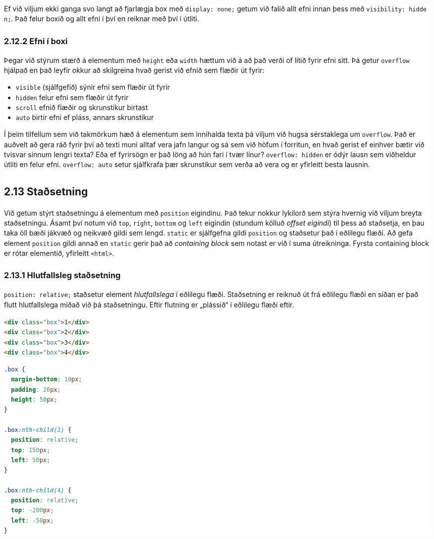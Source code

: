 Ef við viljum ekki ganga svo langt að fjarlægja box með `display: none;` getum við falið allt efni innan þess með `visibility: hidden;`. Það felur boxið og allt efni í því en reiknar með því í útliti.

### 2.12.2 Efni í boxi

Þegar við stýrum stærð á elementum með `height` eða `width` hættum við á að það verði of lítið fyrir efni sitt. Þá getur `overflow` hjálpað en það leyfir okkur að skilgreina hvað gerist við efnið sem flæðir út fyrir:

* `visible` (sjálfgefið) sýnir efni sem flæðir út fyrir
* `hidden` felur efni sem flæðir út fyrir
* `scroll` efnið flæðir og skrunstikur birtast
* `auto` birtir efni ef pláss, annars skrunstikur

Í þeim tilfellum sem við takmörkum hæð á elementum sem innihalda texta þá viljum við hugsa sérstaklega um `overflow`. Það er auðvelt að gera ráð fyrir því að texti muni alltaf vera jafn langur og sá sem við höfum í forritun, en hvað gerist ef einhver bætir við tvisvar sinnum lengri texta? Eða ef fyrirsögn er það löng að hún fari í tvær línur? `overflow: hidden` er ódýr lausn sem viðheldur útliti en felur efni. `overflow: auto` setur sjálfkrafa þær skrunstikur sem verða að vera og er yfirleitt besta lausnin.

## 2.13 Staðsetning

Við getum stýrt staðsetningu á elementum með `position` eigindinu. Það tekur nokkur lykilorð sem stýra hvernig við viljum breyta staðsetningu. Ásamt því notum við `top`, `right`, `bottom` og `left` eigindin (stundum kölluð _offset eigindi_) til þess að staðsetja, en þau taka öll bæði jákvæð og neikvæð gildi sem lengd. `static` er sjálfgefna gildi `position` og staðsetur það í eðlilegu flæði. Að gefa element `position` gildi annað en `static` gerir það að _containing block_ sem notast er við í suma útreikninga. Fyrsta containing block er rótar elementið, yfirleitt `<html>`.

### 2.13.1 Hlutfallsleg staðsetning

`position: relative;` staðsetur element _hlutfallslega_ í eðlilegu flæði. Staðsetning er reiknuð út frá eðlilegu flæði en síðan er það flutt hlutfallslega miðað við þá staðsetningu. Eftir flutning er „plássið“ í eðlilegu flæði eftir.

```html
<div class="box">1</div>
<div class="box">2</div>
<div class="box">3</div>
<div class="box">4</div>
```

```css
.box {
  margin-bottom: 10px;
  padding: 20px;
  height: 50px;
}

.box:nth-child(2) {
  position: relative;
  top: 150px;
  left: 50px;
}

.box:nth-child(4) {
  position: relative;
  top: -200px;
  left: -50px;
}
```
